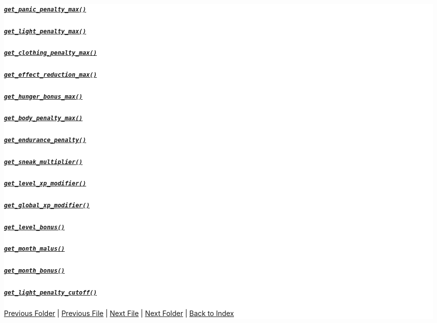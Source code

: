 ##### [`get_panic_penalty_max()`](https://github.com/Vaileasys/pz-wiki_parser/blob/main/scripts/objects/forage.py#L791)
##### [`get_light_penalty_max()`](https://github.com/Vaileasys/pz-wiki_parser/blob/main/scripts/objects/forage.py#L795)
##### [`get_clothing_penalty_max()`](https://github.com/Vaileasys/pz-wiki_parser/blob/main/scripts/objects/forage.py#L799)
##### [`get_effect_reduction_max()`](https://github.com/Vaileasys/pz-wiki_parser/blob/main/scripts/objects/forage.py#L803)
##### [`get_hunger_bonus_max()`](https://github.com/Vaileasys/pz-wiki_parser/blob/main/scripts/objects/forage.py#L807)
##### [`get_body_penalty_max()`](https://github.com/Vaileasys/pz-wiki_parser/blob/main/scripts/objects/forage.py#L811)
##### [`get_endurance_penalty()`](https://github.com/Vaileasys/pz-wiki_parser/blob/main/scripts/objects/forage.py#L815)
##### [`get_sneak_multiplier()`](https://github.com/Vaileasys/pz-wiki_parser/blob/main/scripts/objects/forage.py#L819)
##### [`get_level_xp_modifier()`](https://github.com/Vaileasys/pz-wiki_parser/blob/main/scripts/objects/forage.py#L823)
##### [`get_global_xp_modifier()`](https://github.com/Vaileasys/pz-wiki_parser/blob/main/scripts/objects/forage.py#L827)
##### [`get_level_bonus()`](https://github.com/Vaileasys/pz-wiki_parser/blob/main/scripts/objects/forage.py#L831)
##### [`get_month_malus()`](https://github.com/Vaileasys/pz-wiki_parser/blob/main/scripts/objects/forage.py#L835)
##### [`get_month_bonus()`](https://github.com/Vaileasys/pz-wiki_parser/blob/main/scripts/objects/forage.py#L839)
##### [`get_light_penalty_cutoff()`](https://github.com/Vaileasys/pz-wiki_parser/blob/main/scripts/objects/forage.py#L843)


[Previous Folder](../lists/attachment_list.md) | [Previous File](fluid.md) | [Next File](item.md) | [Next Folder](../parser/distribution_container_parser.md) | [Back to Index](../../index.md)
